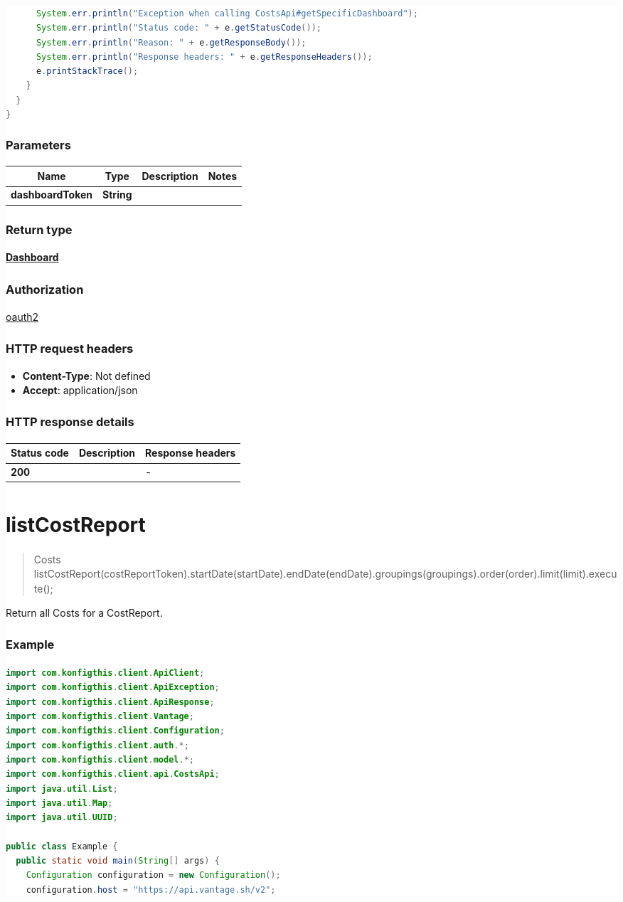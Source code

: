 ```java
      System.err.println("Exception when calling CostsApi#getSpecificDashboard");
      System.err.println("Status code: " + e.getStatusCode());
      System.err.println("Reason: " + e.getResponseBody());
      System.err.println("Response headers: " + e.getResponseHeaders());
      e.printStackTrace();
    }
  }
}

```

### Parameters

| Name | Type | Description  | Notes |
|------------- | ------------- | ------------- | -------------|
| **dashboardToken** | **String**|  | |

### Return type

[**Dashboard**](Dashboard.md)

### Authorization

[oauth2](../README.md#oauth2)

### HTTP request headers

 - **Content-Type**: Not defined
 - **Accept**: application/json

### HTTP response details
| Status code | Description | Response headers |
|-------------|-------------|------------------|
| **200** |  |  -  |

<a name="listCostReport"></a>
# **listCostReport**
> Costs listCostReport(costReportToken).startDate(startDate).endDate(endDate).groupings(groupings).order(order).limit(limit).execute();



Return all Costs for a CostReport.

### Example
```java
import com.konfigthis.client.ApiClient;
import com.konfigthis.client.ApiException;
import com.konfigthis.client.ApiResponse;
import com.konfigthis.client.Vantage;
import com.konfigthis.client.Configuration;
import com.konfigthis.client.auth.*;
import com.konfigthis.client.model.*;
import com.konfigthis.client.api.CostsApi;
import java.util.List;
import java.util.Map;
import java.util.UUID;

public class Example {
  public static void main(String[] args) {
    Configuration configuration = new Configuration();
    configuration.host = "https://api.vantage.sh/v2";
```